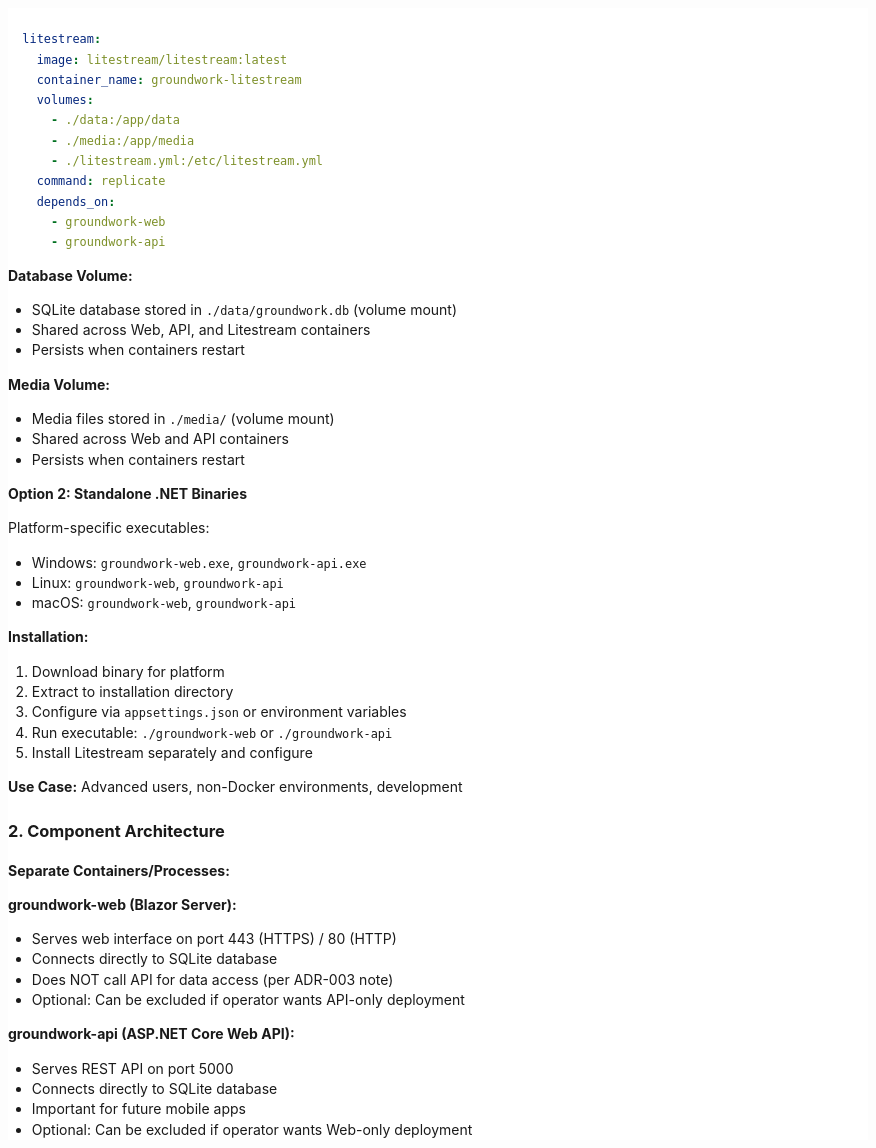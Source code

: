 ```yaml

  litestream:
    image: litestream/litestream:latest
    container_name: groundwork-litestream
    volumes:
      - ./data:/app/data
      - ./media:/app/media
      - ./litestream.yml:/etc/litestream.yml
    command: replicate
    depends_on:
      - groundwork-web
      - groundwork-api
```

**Database Volume:**
- SQLite database stored in `./data/groundwork.db` (volume mount)
- Shared across Web, API, and Litestream containers
- Persists when containers restart

**Media Volume:**
- Media files stored in `./media/` (volume mount)
- Shared across Web and API containers
- Persists when containers restart

**Option 2: Standalone .NET Binaries**

Platform-specific executables:
- Windows: `groundwork-web.exe`, `groundwork-api.exe`
- Linux: `groundwork-web`, `groundwork-api`
- macOS: `groundwork-web`, `groundwork-api`

**Installation:**
1. Download binary for platform
2. Extract to installation directory
3. Configure via `appsettings.json` or environment variables
4. Run executable: `./groundwork-web` or `./groundwork-api`
5. Install Litestream separately and configure

**Use Case:** Advanced users, non-Docker environments, development

### 2. Component Architecture

**Separate Containers/Processes:**

**groundwork-web (Blazor Server):**
- Serves web interface on port 443 (HTTPS) / 80 (HTTP)
- Connects directly to SQLite database
- Does NOT call API for data access (per ADR-003 note)
- Optional: Can be excluded if operator wants API-only deployment

**groundwork-api (ASP.NET Core Web API):**
- Serves REST API on port 5000
- Connects directly to SQLite database
- Important for future mobile apps
- Optional: Can be excluded if operator wants Web-only deployment
